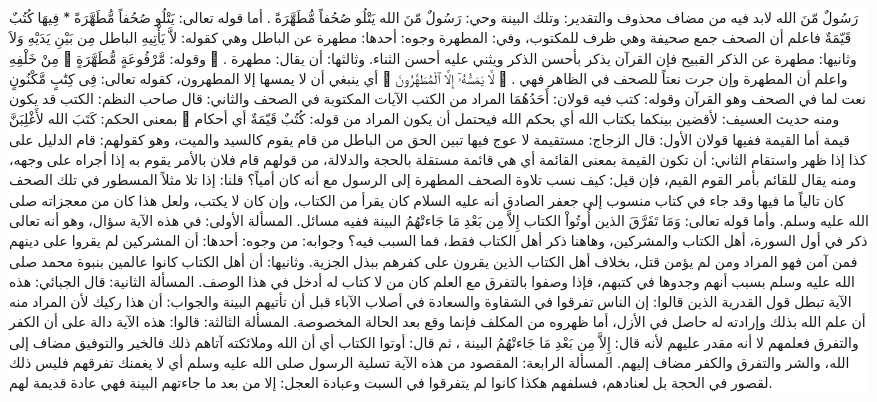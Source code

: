 رَسُولٌ مّنَ الله
لابد فيه من مضاف محذوف والتقدير: وتلك البينة وحي:
رَسُولٌ مّنَ الله يَتْلُو صُحُفاً مُّطَهَّرَةً
.
أما قوله تعالى:
يَتْلُو صُحُفاً مُّطَهَّرَةً * فِيهَا كُتُبٌ قَيّمَةٌ
فاعلم أن الصحف جمع صحيفة وهي ظرف للمكتوب، وفي: المطهرة وجوه:
أحدها:
مطهرة عن الباطل وهي كقوله:
لاَّ يَأْتِيهِ الباطل مِن بَيْنِ يَدَيْهِ وَلاَ مِنْ خَلْفِهِ

وقوله:
مَّرْفُوعَةٍ مُّطَهَّرَةٍ

.
وثانيها:
مطهرة عن الذكر القبيح فإن القرآن يذكر بأحسن الذكر ويثني عليه أحسن الثناء.
وثالثها:
أن يقال: مطهرة أي ينبغي أن لا يمسها إلا المطهرون، كقوله تعالى:
فِى كِتَٰبٍ مَّكْنُونٍ

لَّا يَمَسُّهُۥٓ إِلَّا ٱلْمُطَهَّرُونَ

.
واعلم أن المطهرة وإن جرت نعتاً للصحف في الظاهر فهي نعت لما في الصحف وهو القرآن وقوله:
كتب
فيه قولان:
أَحَدُهُمَا
المراد من الكتب الآيات المكتوبة في الصحف والثاني: قال صاحب النظم: الكتب قد يكون بمعنى الحكم:
كَتَبَ الله لأَغْلِبَنَّ

ومنه حديث العسيف: لأقضين بينكما بكتاب الله أي بحكم الله فيحتمل أن يكون المراد من قوله:
كُتُبٌ قَيّمَةٌ
أي أحكام قيمة أما القيمة ففيها قولان الأول: قال الزجاج: مستقيمة لا عوج فيها تبين الحق من الباطل من قام يقوم كالسيد والميت، وهو كقولهم: قام الدليل على كذا إذا ظهر واستقام الثاني: أن تكون القيمة بمعنى القائمة أي هي قائمة مستقلة بالحجة والدلالة، من قولهم قام فلان بالأمر يقوم به إذا أجراه على وجهه، ومنه يقال للقائم بأمر القوم القيم، فإن قيل: كيف نسب تلاوة الصحف المطهرة إلى الرسول مع أنه كان أمياً؟ قلنا: إذا تلا مثلاً المسطور في تلك الصحف كان تالياً ما فيها وقد جاء في كتاب منسوب إلى جعفر الصادق أنه عليه السلام كان يقرأ من الكتاب، وإن كان لا يكتب، ولعل هذا كان من معجزاته صلى الله عليه وسلم.
وأما قوله تعالى:
وَمَا تَفَرَّقَ الذين أُوتُواْ الكتاب إِلاَّ مِن بَعْدِ مَا جَاءتْهُمُ البينة
ففيه مسائل.
المسألة الأولى:
في هذه الآية سؤال، وهو أنه تعالى ذكر في أول السورة، أهل الكتاب والمشركين، وهاهنا ذكر أهل الكتاب فقط، فما السبب فيه؟ وجوابه: من وجوه:
أحدها:
أن المشركين لم يقروا على دينهم فمن آمن فهو المراد ومن لم يؤمن قتل، بخلاف أهل الكتاب الذين يقرون على كفرهم ببذل الجزية.
وثانيها:
أن أهل الكتاب كانوا عالمين بنبوة محمد صلى الله عليه وسلم بسبب أنهم وجدوها في كتبهم، فإذا وصفوا بالتفرق مع العلم كان من لا كتاب له أدخل في هذا الوصف.
المسألة الثانية:
قال الجبائي: هذه الآية تبطل قول القدرية الذين قالوا: إن الناس تفرقوا في الشقاوة والسعادة في أصلاب الآباء قبل أن تأتيهم البينة والجواب: أن هذا ركيك لأن المراد منه أن علم الله بذلك وإرادته له حاصل في الأزل، أما ظهروه من المكلف فإنما وقع بعد الحالة المخصوصة.
المسألة الثالثة:
قالوا: هذه الآية دالة على أن الكفر والتفرق فعلمهم لا أنه مقدر عليهم لأنه قال:
إِلاَّ مِن بَعْدِ مَا جَاءتْهُمُ البينة
، ثم قال:
أوتوا الكتاب
أي أن الله وملائكته آتاهم ذلك فالخير والتوفيق مضاف إلى الله، والشر والتفرق والكفر مضاف إليهم.
المسألة الرابعة: المقصود من هذه الآية تسلية الرسول صلى الله عليه وسلم أي لا يغمنك تفرقهم فليس ذلك لقصور في الحجة بل لعنادهم، فسلفهم هكذا كانوا لم يتفرقوا في السبت وعبادة العجل: إلا من بعد ما جاءتهم البينة فهي عادة قديمة لهم.